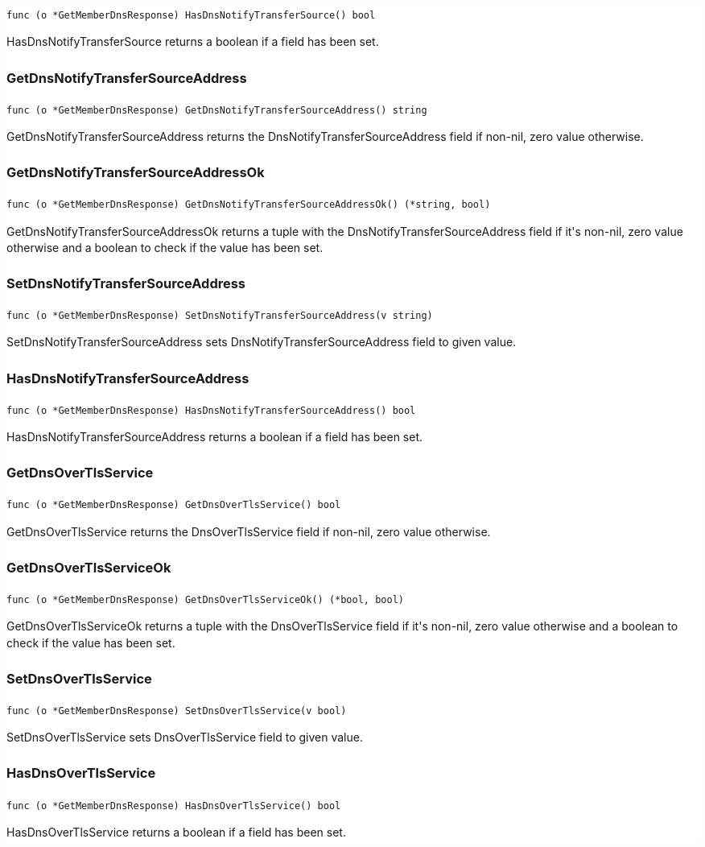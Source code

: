 `func (o *GetMemberDnsResponse) HasDnsNotifyTransferSource() bool`

HasDnsNotifyTransferSource returns a boolean if a field has been set.

### GetDnsNotifyTransferSourceAddress

`func (o *GetMemberDnsResponse) GetDnsNotifyTransferSourceAddress() string`

GetDnsNotifyTransferSourceAddress returns the DnsNotifyTransferSourceAddress field if non-nil, zero value otherwise.

### GetDnsNotifyTransferSourceAddressOk

`func (o *GetMemberDnsResponse) GetDnsNotifyTransferSourceAddressOk() (*string, bool)`

GetDnsNotifyTransferSourceAddressOk returns a tuple with the DnsNotifyTransferSourceAddress field if it's non-nil, zero value otherwise
and a boolean to check if the value has been set.

### SetDnsNotifyTransferSourceAddress

`func (o *GetMemberDnsResponse) SetDnsNotifyTransferSourceAddress(v string)`

SetDnsNotifyTransferSourceAddress sets DnsNotifyTransferSourceAddress field to given value.

### HasDnsNotifyTransferSourceAddress

`func (o *GetMemberDnsResponse) HasDnsNotifyTransferSourceAddress() bool`

HasDnsNotifyTransferSourceAddress returns a boolean if a field has been set.

### GetDnsOverTlsService

`func (o *GetMemberDnsResponse) GetDnsOverTlsService() bool`

GetDnsOverTlsService returns the DnsOverTlsService field if non-nil, zero value otherwise.

### GetDnsOverTlsServiceOk

`func (o *GetMemberDnsResponse) GetDnsOverTlsServiceOk() (*bool, bool)`

GetDnsOverTlsServiceOk returns a tuple with the DnsOverTlsService field if it's non-nil, zero value otherwise
and a boolean to check if the value has been set.

### SetDnsOverTlsService

`func (o *GetMemberDnsResponse) SetDnsOverTlsService(v bool)`

SetDnsOverTlsService sets DnsOverTlsService field to given value.

### HasDnsOverTlsService

`func (o *GetMemberDnsResponse) HasDnsOverTlsService() bool`

HasDnsOverTlsService returns a boolean if a field has been set.
